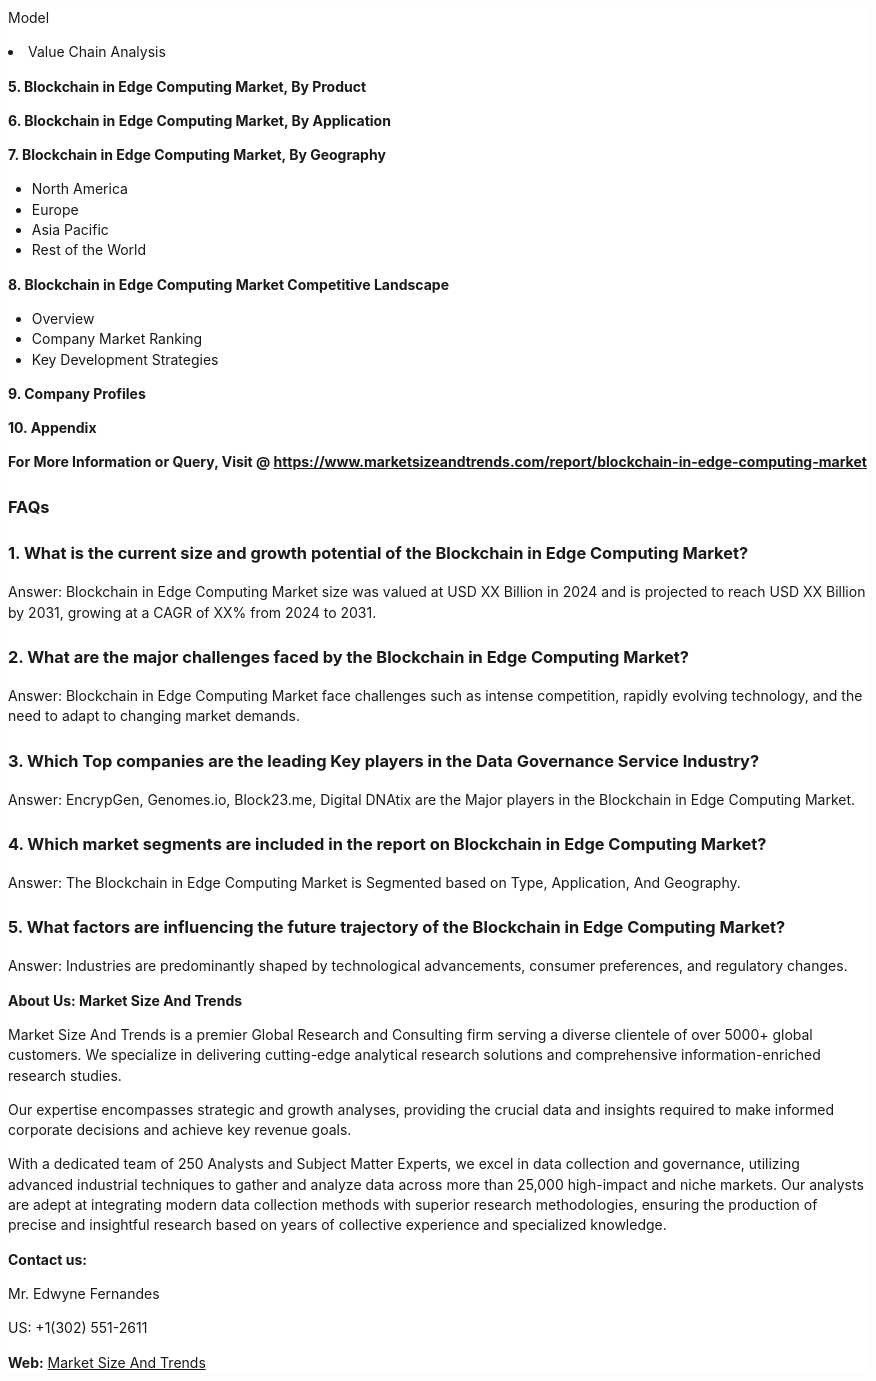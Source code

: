 Model</span></li><li><span class="">Value Chain Analysis</span></li></ul></div><div class="" data-test-id=""><p><strong><span class="">5. Blockchain in Edge Computing Market, By Product</span></strong></p></div><div class="" data-test-id=""><p><strong><span class="">6. Blockchain in Edge Computing Market, By Application</span></strong></p></div><div class="" data-test-id=""><p><strong><span class="">7. Blockchain in Edge Computing Market, By Geography</span></strong></p></div><div class="" data-test-id=""><ul><li><span class="">North America</span></li><li><span class="">Europe</span></li><li><span class="">Asia Pacific</span></li><li><span class="">Rest of the World</span></li></ul></div><div class="" data-test-id=""><p><strong><span class="">8. Blockchain in Edge Computing Market Competitive Landscape</span></strong></p></div><div class="" data-test-id=""><ul><li><span class="">Overview</span></li><li><span class="">Company Market Ranking</span></li><li><span class="">Key Development Strategies</span></li></ul></div><div class="" data-test-id=""><p><strong><span class="">9. Company Profiles</span></strong></p></div><div class="" data-test-id=""><p><strong><span class="">10. Appendix</span></strong></p></div><div class="" data-test-id=""><p><strong><span class="">For More Information or Query, Visit @ <a href="https://www.marketsizeandtrends.com/report/blockchain-in-edge-computing-market" target="_blank">https://www.marketsizeandtrends.com/report/blockchain-in-edge-computing-market</a></span></strong></p></div><div class="" data-test-id=""><div class="article-main__content" data-test-id="publishing-text-block"><h3><strong><span class="">FAQs</span></strong></h3></div><div class="article-main__content" data-test-id="publishing-text-block"><h3><span class="">1. What is the current size and growth potential of the Blockchain in Edge Computing Market?</span></h3></div><div class="article-main__content" data-test-id="publishing-text-block"><p><span class="font-[700]">Answer</span><span class="">: Blockchain in Edge Computing Market size was valued at USD XX Billion in 2024 and is projected to reach USD XX Billion by 2031, growing at a CAGR of XX% from 2024 to 2031.</span></p></div><div class="article-main__content" data-test-id="publishing-text-block"><h3><span class="">2. What are the major challenges faced by the Blockchain in Edge Computing Market?</span></h3></div><div class="article-main__content" data-test-id="publishing-text-block"><p><span class="font-[700]">Answer</span><span class="">: Blockchain in Edge Computing Market face challenges such as intense competition, rapidly evolving technology, and the need to adapt to changing market demands.</span></p></div><div class="article-main__content" data-test-id="publishing-text-block"><h3><span class="">3. Which Top companies are the leading Key players in the Data Governance Service Industry?</span></h3></div><div class="article-main__content" data-test-id="publishing-text-block"><p><span class="font-[700]">Answer</span><span class="">: EncrypGen, Genomes.io, Block23.me, Digital DNAtix are the Major players in the Blockchain in Edge Computing Market.</span></p></div><div class="article-main__content" data-test-id="publishing-text-block"><h3><span class="">4. Which market segments are included in the report on Blockchain in Edge Computing Market?</span></h3></div><div class="article-main__content" data-test-id="publishing-text-block"><p><span class="font-[700]">Answer</span><span class="">: The Blockchain in Edge Computing Market is Segmented based on Type, Application, And Geography.</span></p></div><div class="article-main__content" data-test-id="publishing-text-block"><h3><span class="">5. What factors are influencing the future trajectory of the Blockchain in Edge Computing Market?</span></h3></div><div class="article-main__content" data-test-id="publishing-text-block"><p><span class="font-[700]">Answer:</span><span class="">&nbsp;Industries are predominantly shaped by technological advancements, consumer preferences, and regulatory changes.</span></p></div><p><strong><span class="">About Us: Market Size And Trends</span></strong></p></div><div class="" data-test-id=""><p><span class="">Market Size And Trends is a premier Global Research and Consulting firm serving a diverse clientele of over 5000+ global customers. We specialize in delivering cutting-edge analytical research solutions and comprehensive information-enriched research studies.</span></p></div><div class="" data-test-id=""><p><span class="">Our expertise encompasses strategic and growth analyses, providing the crucial data and insights required to make informed corporate decisions and achieve key revenue goals.</span></p></div><div class="" data-test-id=""><p><span class="">With a dedicated team of 250 Analysts and Subject Matter Experts, we excel in data collection and governance, utilizing advanced industrial techniques to gather and analyze data across more than 25,000 high-impact and niche markets. Our analysts are adept at integrating modern data collection methods with superior research methodologies, ensuring the production of precise and insightful research based on years of collective experience and specialized knowledge.</span></p></div><div class="" data-test-id=""><p><strong><span class="">Contact us:</span></strong></p></div><div class="" data-test-id=""><p><span class="">Mr. Edwyne Fernandes</span></p></div><div class="" data-test-id=""><p><span class="">US: +1(302) 551-2611<br /></span></p><p><span class=""><strong>Web:</strong> <a href="https://www.marketsizeandtrends.com/" target="_blank">Market Size And Trends</a></span></p></div>
